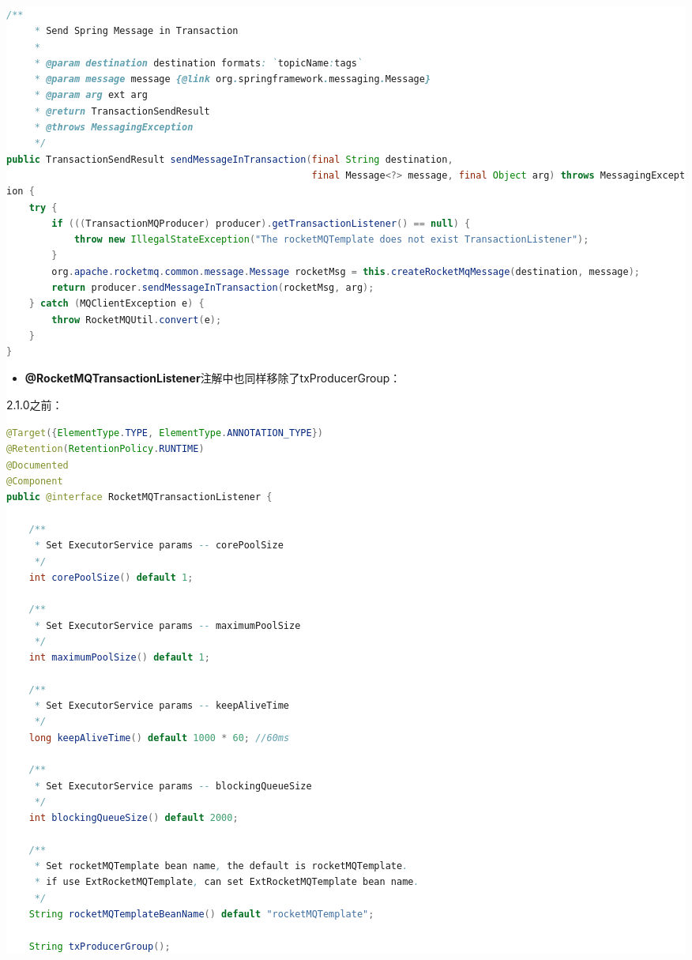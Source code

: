   ```java
  /**
       * Send Spring Message in Transaction
       *
       * @param destination destination formats: `topicName:tags`
       * @param message message {@link org.springframework.messaging.Message}
       * @param arg ext arg
       * @return TransactionSendResult
       * @throws MessagingException
       */
  public TransactionSendResult sendMessageInTransaction(final String destination,
                                                        final Message<?> message, final Object arg) throws MessagingException {
      try {
          if (((TransactionMQProducer) producer).getTransactionListener() == null) {
              throw new IllegalStateException("The rocketMQTemplate does not exist TransactionListener");
          }
          org.apache.rocketmq.common.message.Message rocketMsg = this.createRocketMqMessage(destination, message);
          return producer.sendMessageInTransaction(rocketMsg, arg);
      } catch (MQClientException e) {
          throw RocketMQUtil.convert(e);
      }
  }
  ```

* **@RocketMQTransactionListener**注解中也同样移除了txProducerGroup：

2.1.0之前：

```java
@Target({ElementType.TYPE, ElementType.ANNOTATION_TYPE})
@Retention(RetentionPolicy.RUNTIME)
@Documented
@Component
public @interface RocketMQTransactionListener {
 
    /**
     * Set ExecutorService params -- corePoolSize
     */
    int corePoolSize() default 1;
 
    /**
     * Set ExecutorService params -- maximumPoolSize
     */
    int maximumPoolSize() default 1;
 
    /**
     * Set ExecutorService params -- keepAliveTime
     */
    long keepAliveTime() default 1000 * 60; //60ms
 
    /**
     * Set ExecutorService params -- blockingQueueSize
     */
    int blockingQueueSize() default 2000;
 
    /**
     * Set rocketMQTemplate bean name, the default is rocketMQTemplate.
     * if use ExtRocketMQTemplate, can set ExtRocketMQTemplate bean name.
     */
    String rocketMQTemplateBeanName() default "rocketMQTemplate";
    
    String txProducerGroup();
```